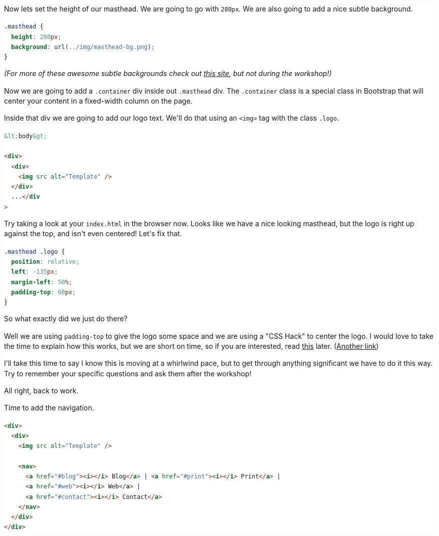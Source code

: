 Now lets set the height of our masthead. We are going to go with `280px`. We are also going to add a nice subtle background.

```css
.masthead {
  height: 280px;
  background: url(../img/masthead-bg.png);
}
```

_(For more of these awesome subtle backgrounds check out [this site](http://subtlepatterns.com/), but not during the workshop!)_

Now we are going to add a `.container` div inside out `.masthead` div. The `.container` class is a special class in Bootstrap that will center your content in a fixed-width column on the page.

Inside that div we are going to add our logo text. We'll do that using an `<img>` tag with the class `.logo`.

```html
&lt;body&gt;

<div>
  <div>
    <img src alt="Template" />
  </div>
  ...</div
>
```

Try taking a look at your `index.html` in the browser now. Looks like we have a nice looking masthead, but the logo is right up against the top, and isn't even centered! Let's fix that.

```css
.masthead .logo {
  position: relative;
  left: -135px;
  margin-left: 50%;
  padding-top: 60px;
}
```

So what exactly did we just do there?

Well we are using `padding-top` to give the logo some space and we are using a "CSS Hack" to center the logo. I would love to take the time to explain how this works, but we are short on time, so if you are interested, read [this](http://css-tricks.com/snippets/css/absolute-center-vertical-horizontal-an-image/) later. ([Another link](http://designshack.net/articles/css/how-to-center-anything-with-css/))

I'll take this time to say I know this is moving at a whirlwind pace, but to get through anything significant we have to do it this way. Try to remember your specific questions and ask them after the workshop!

All right, back to work.

Time to add the navigation.

```html
<div>
  <div>
    <img src alt="Template" />

    <nav>
      <a href="#blog"><i></i> Blog</a> | <a href="#print"><i></i> Print</a> |
      <a href="#web"><i></i> Web</a> |
      <a href="#contact"><i></i> Contact</a>
    </nav>
  </div>
</div>
```
